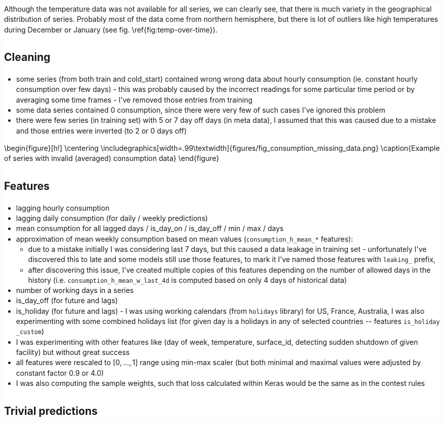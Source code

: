 Although the temperature data was not available for all series, we can clearly see,
that there is much variety in the geographical distribution of series.
Probably most of the data come from northern hemisphere, but there is lot of outliers
like high temperatures during December or January
(see fig. \ref{fig:temp-over-time}).

Cleaning
--------

* some series (from both train and cold_start) contained wrong wrong data about
  hourly consumption (ie. constant hourly consumption over few days) - this was probably caused by the incorrect readings for some particular time period or by averaging some time frames - I've removed those entries from training
* some data series contained 0 consumption, since there were very few of such cases I've ignored this problem
* there were few series (in training set) with 5 or 7 day off days (in meta data), I assumed that this was caused due to a mistake and those entries were inverted (to 2 or 0 days off)

\begin{figure}[h!]
\centering
\includegraphics[width=.99\textwidth]{figures/fig_consumption_missing_data.png}
\caption{Example of series with invalid (averaged) consumption data}
\end{figure}


Features
--------

* lagging hourly consumption
* lagging daily consumption (for daily / weekly predictions)
* mean consumption for all lagged days / is_day_on / is_day_off / min / max / days
* approximation of mean weekly consumption based on mean values (`consumption_h_mean_*` features):
   * due to a mistake initially I was considering last 7 days, but this caused a data leakage in training set - unfortunately I've discovered this to late and some models still use those features, to mark it I've named those features with `leaking_` prefix,
   * after discovering this issue, I've created multiple copies of this features depending on the number of allowed days in the history (i.e. `consumption_h_mean_w_last_4d` is computed based on only 4 days of historical data)
* number of working days in a series
* is_day_off (for future and lags)
* is_holiday (for future and lags) - I was using working calendars (from `holidays` library) for US, France, Australia,
  I was also experimenting with some combined holidays list (for given day is a holidays in any of selected countries -- features `is_holiday_custom`)
* I was experimenting with other features like (day of week, temperature, surface_id,
  detecting sudden shutdown of given facility) but without great success
* all features were rescaled to $[0,\ldots,1]$ range using min-max scaler (but both minimal and maximal values were adjusted by constant factor 0.9 or 4.0)
* I was also computing the sample weights, such that loss calculated within Keras would be the same as in the contest rules

Trivial predictions
-------------------
